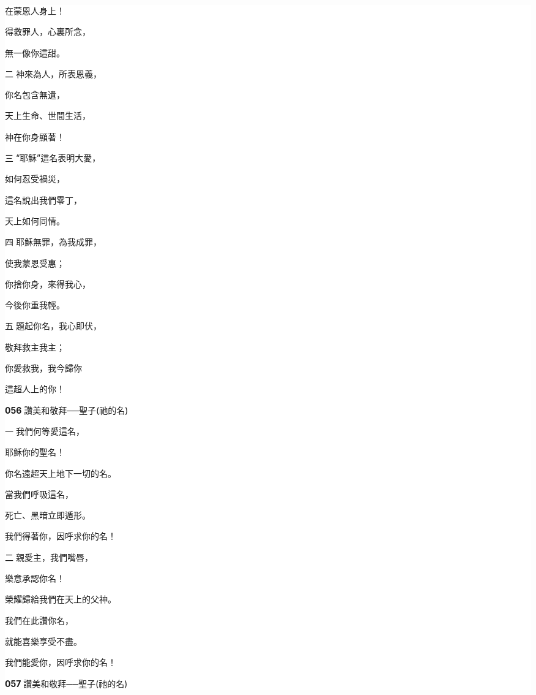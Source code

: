 在蒙恩人身上！

得救罪人，心裏所念，

無一像你這甜。

二 神來為人，所表恩義，

你名包含無遺，

天上生命、世間生活，

神在你身顯著！

三 “耶穌”這名表明大愛，

如何忍受禍災，

這名說出我們零丁，

天上如何同情。

四 耶穌無罪，為我成罪，

使我蒙恩受惠；

你捨你身，來得我心，

今後你重我輕。

五 題起你名，我心即伏，

敬拜救主我主；

你愛救我，我今歸你

這超人上的你！

**056** 讚美和敬拜──聖子(祂的名)

一 我們何等愛這名，

耶穌你的聖名！

你名遠超天上地下一切的名。

當我們呼吸這名，

死亡、黑暗立即遁形。

我們得著你，因呼求你的名！

二 親愛主，我們嘴唇，

樂意承認你名！

榮耀歸給我們在天上的父神。

我們在此讚你名，

就能喜樂享受不盡。

我們能愛你，因呼求你的名！

**057** 讚美和敬拜──聖子(祂的名)
